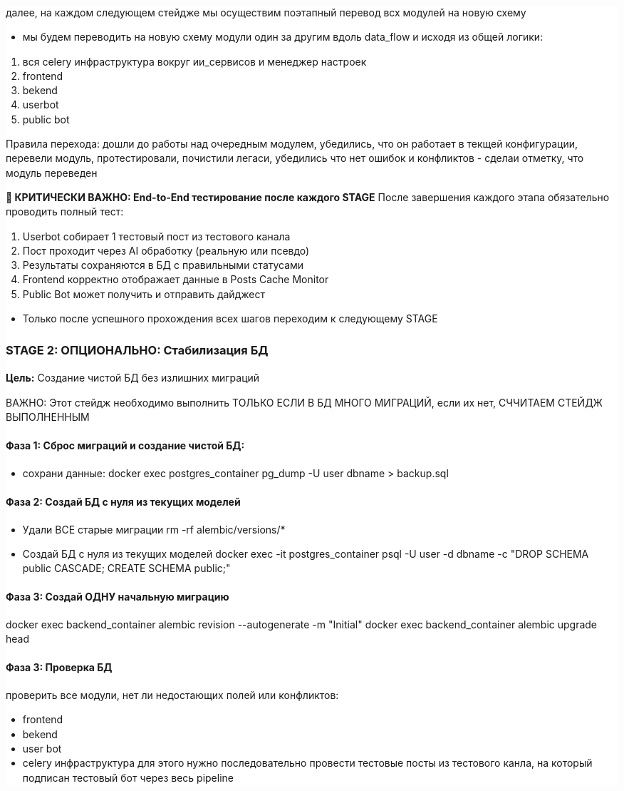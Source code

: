 далее, на каждом следующем стейдже мы осуществим поэтапный перевод всх модулей на новую схему
- мы будем переводить на новую схему модули один за другим вдоль data_flow и исходя из общей логики:
1. вся celery инфраструктура вокруг ии_сервисов и менеджер настроек
2. frontend
2. bekend
3. userbot
4. public bot

Правила перехода: дошли до работы над очередным модулем, убедились, что он работает в текщей конфигурации, перевели модуль, протестировали, почистили легаси, убедились что нет ошибок и конфликтов - сделаи отметку, что модуль переведен

**🧪 КРИТИЧЕСКИ ВАЖНО: End-to-End тестирование после каждого STAGE**
После завершения каждого этапа обязательно проводить полный тест:
1. Userbot собирает 1 тестовый пост из тестового канала
2. Пост проходит через AI обработку (реальную или псевдо)
3. Результаты сохраняются в БД с правильными статусами
4. Frontend корректно отображает данные в Posts Cache Monitor
5. Public Bot может получить и отправить дайджест
- Только после успешного прохождения всех шагов переходим к следующему STAGE



###  STAGE 2: ОПЦИОНАЛЬНО: Стабилизация БД 
**Цель:** Создание чистой БД без излишних миграций

ВАЖНО: Этот стейдж необходимо выполнить ТОЛЬКО ЕСЛИ В БД МНОГО МИГРАЦИЙ, если их нет, СЧЧИТАЕМ СТЕЙДЖ ВЫПОЛНЕННЫМ

#### Фаза 1: Сброс миграций и создание чистой БД:
- сохрани данные:
docker exec postgres_container pg_dump -U user dbname > backup.sql

#### Фаза 2: Создай БД с нуля из текущих моделей
- Удали ВСЕ старые миграции
rm -rf alembic/versions/*

- Создай БД с нуля из текущих моделей
docker exec -it postgres_container psql -U user -d dbname -c "DROP SCHEMA public CASCADE; CREATE SCHEMA public;"


#### Фаза 3: Создай ОДНУ начальную миграцию
docker exec backend_container alembic revision --autogenerate -m "Initial"
docker exec backend_container alembic upgrade head

#### Фаза 3: Проверка БД
проверить все модули, нет ли недостающих полей или конфликтов:
- frontend
- bekend
- user bot
- celery инфраструктура
для этого нужно последовательно провести тестовые посты из тестового канла, на который подписан тестовый бот через весь pipeline

